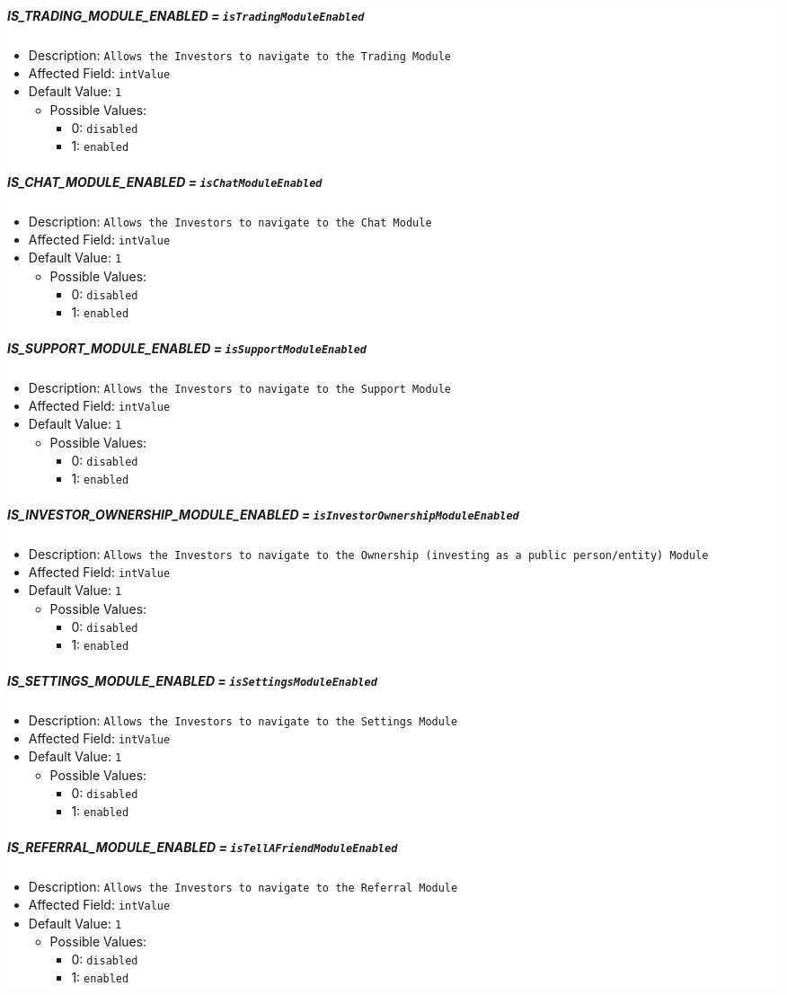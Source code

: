 ##### IS_TRADING_MODULE_ENABLED = `isTradingModuleEnabled`

- Description: `Allows the Investors to navigate to the Trading Module`
- Affected Field: `intValue`
- Default Value: `1`
  - Possible Values:
    - 0: `disabled`
    - 1: `enabled`

##### IS_CHAT_MODULE_ENABLED = `isChatModuleEnabled`

- Description: `Allows the Investors to navigate to the Chat Module`
- Affected Field: `intValue`
- Default Value: `1`
  - Possible Values:
    - 0: `disabled`
    - 1: `enabled`

##### IS_SUPPORT_MODULE_ENABLED = `isSupportModuleEnabled`

- Description: `Allows the Investors to navigate to the Support Module`
- Affected Field: `intValue`
- Default Value: `1`
  - Possible Values:
    - 0: `disabled`
    - 1: `enabled`

##### IS_INVESTOR_OWNERSHIP_MODULE_ENABLED = `isInvestorOwnershipModuleEnabled`

- Description: `Allows the Investors to navigate to the Ownership (investing as a public person/entity) Module`
- Affected Field: `intValue`
- Default Value: `1`
  - Possible Values:
    - 0: `disabled`
    - 1: `enabled`

##### IS_SETTINGS_MODULE_ENABLED = `isSettingsModuleEnabled`

- Description: `Allows the Investors to navigate to the Settings Module`
- Affected Field: `intValue`
- Default Value: `1`
  - Possible Values:
    - 0: `disabled`
    - 1: `enabled`

##### IS_REFERRAL_MODULE_ENABLED = `isTellAFriendModuleEnabled`

- Description: `Allows the Investors to navigate to the Referral Module`
- Affected Field: `intValue`
- Default Value: `1`
  - Possible Values:
    - 0: `disabled`
    - 1: `enabled`
